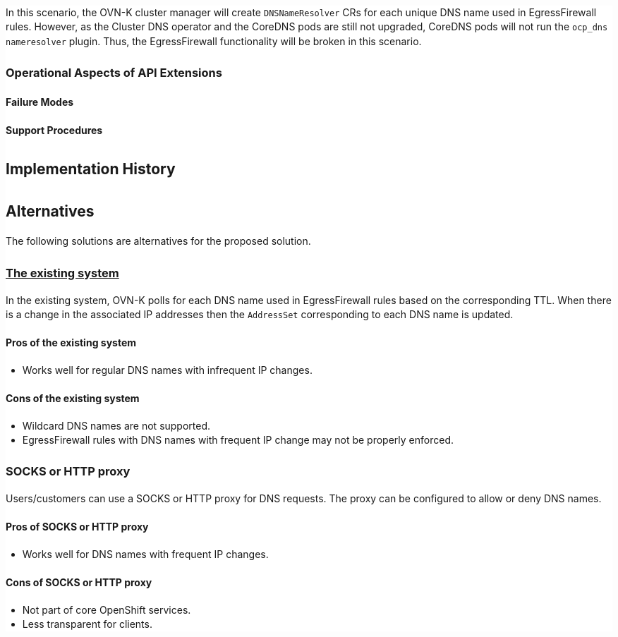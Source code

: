   In this scenario, the OVN-K cluster manager will create `DNSNameResolver` CRs for each unique DNS name used in EgressFirewall rules.
  However, as the Cluster DNS operator and the CoreDNS pods are still not upgraded, CoreDNS pods will not run the
  `ocp_dnsnameresolver` plugin. Thus, the EgressFirewall functionality will be broken in this scenario.

### Operational Aspects of API Extensions


#### Failure Modes


#### Support Procedures


## Implementation History


## Alternatives

The following solutions are alternatives for the proposed solution.

### [The existing system](https://docs.openshift.com/container-platform/4.12/networking/ovn_kubernetes_network_provider/configuring-egress-firewall-ovn.html#domain-name-server-resolution_configuring-egress-firewall-ovn)

In the existing system, OVN-K polls for each DNS name used in EgressFirewall rules based on the corresponding TTL. When there is a change in the
associated IP addresses then the `AddressSet` corresponding to each DNS name is updated.

#### Pros of the existing system

* Works well for regular DNS names with infrequent IP changes.

#### Cons of the existing system

* Wildcard DNS names are not supported.
* EgressFirewall rules with DNS names with frequent IP change may not be properly enforced.

### SOCKS or HTTP proxy

Users/customers can use a SOCKS or HTTP proxy for DNS requests. The proxy can be configured to allow or deny DNS names.

#### Pros of SOCKS or HTTP proxy

* Works well for DNS names with frequent IP changes.

#### Cons of SOCKS or HTTP proxy

* Not part of core OpenShift services.
* Less transparent for clients.
